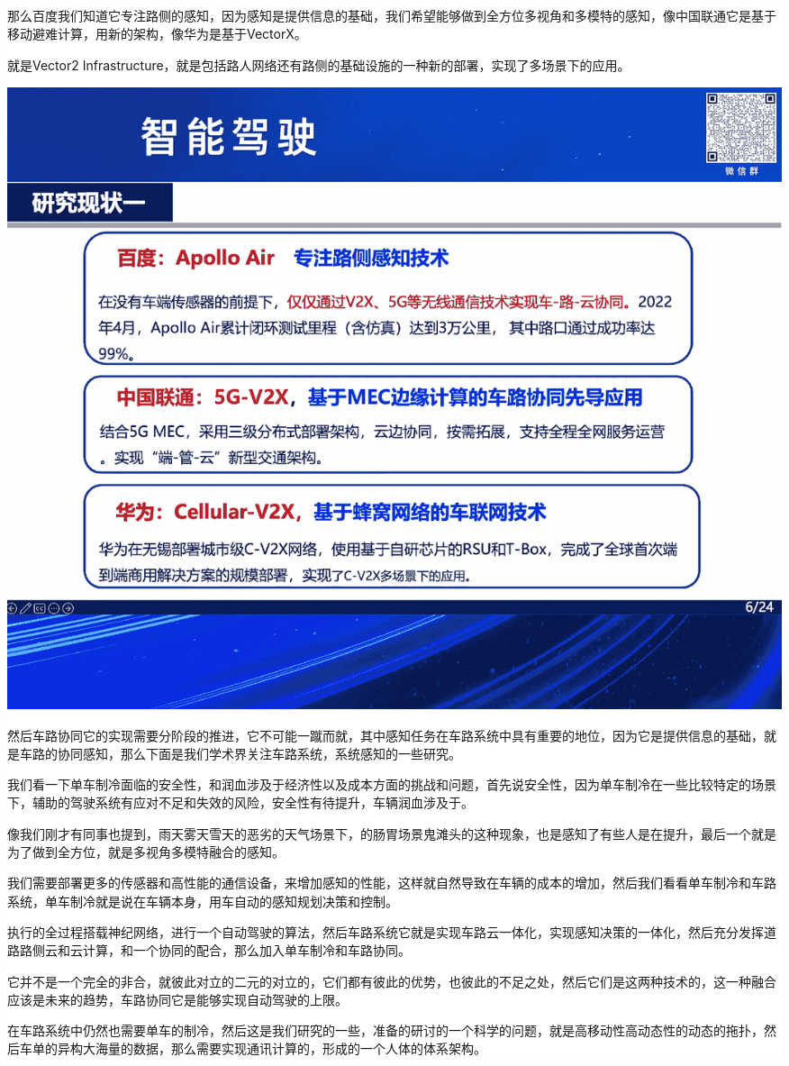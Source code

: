 那么百度我们知道它专注路侧的感知，因为感知是提供信息的基础，我们希望能够做到全方位多视角和多模特的感知，像中国联通它是基于移动避难计算，用新的架构，像华为是基于VectorX。

就是Vector2 Infrastructure，就是包括路人网络还有路侧的基础设施的一种新的部署，实现了多场景下的应用。



![](img/6e5ef5054132c1319581418346cd8663_5.png)

然后车路协同它的实现需要分阶段的推进，它不可能一蹴而就，其中感知任务在车路系统中具有重要的地位，因为它是提供信息的基础，就是车路的协同感知，那么下面是我们学术界关注车路系统，系统感知的一些研究。

我们看一下单车制冷面临的安全性，和润血涉及于经济性以及成本方面的挑战和问题，首先说安全性，因为单车制冷在一些比较特定的场景下，辅助的驾驶系统有应对不足和失效的风险，安全性有待提升，车辆润血涉及于。

像我们刚才有同事也提到，雨天雾天雪天的恶劣的天气场景下，的肠胃场景鬼滩头的这种现象，也是感知了有些人是在提升，最后一个就是为了做到全方位，就是多视角多模特融合的感知。

我们需要部署更多的传感器和高性能的通信设备，来增加感知的性能，这样就自然导致在车辆的成本的增加，然后我们看看单车制冷和车路系统，单车制冷就是说在车辆本身，用车自动的感知规划决策和控制。

执行的全过程搭载神纪网络，进行一个自动驾驶的算法，然后车路系统它就是实现车路云一体化，实现感知决策的一体化，然后充分发挥道路路侧云和云计算，和一个协同的配合，那么加入单车制冷和车路协同。

它并不是一个完全的非合，就彼此对立的二元的对立的，它们都有彼此的优势，也彼此的不足之处，然后它们是这两种技术的，这一种融合应该是未来的趋势，车路协同它是能够实现自动驾驶的上限。

在车路系统中仍然也需要单车的制冷，然后这是我们研究的一些，准备的研讨的一个科学的问题，就是高移动性高动态性的动态的拖扑，然后车单的异构大海量的数据，那么需要实现通讯计算的，形成的一个人体的体系架构。
